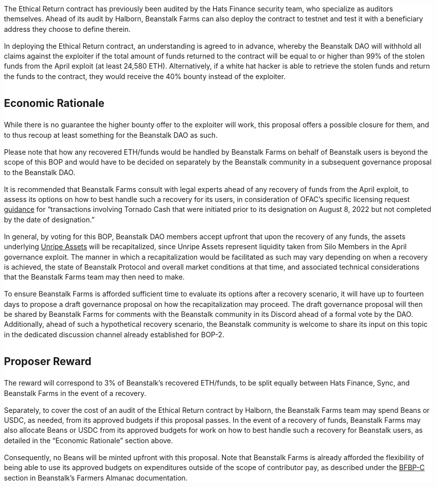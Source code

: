 The Ethical Return contract has previously been audited by the Hats Finance security team, who specialize as auditors themselves. Ahead of its audit by Halborn, Beanstalk Farms can also deploy the contract to testnet and test it with a beneficiary address they choose to define therein.

In deploying the Ethical Return contract, an understanding is agreed to in advance, whereby the Beanstalk DAO will withhold all claims against the exploiter if the total amount of funds returned to the contract will be equal to or higher than 99% of the stolen funds from the April exploit (at least 24,580 ETH). Alternatively, if a white hat hacker is able to retrieve the stolen funds and return the funds to the contract, they would receive the 40% bounty instead of the exploiter.

## Economic Rationale

While there is no guarantee the higher bounty offer to the exploiter will work, this proposal offers a possible closure for them, and to thus recoup at least something for the Beanstalk DAO as such.

Please note that how any recovered ETH/funds would be handled by Beanstalk Farms on behalf of Beanstalk users is beyond the scope of this BOP and would have to be decided on separately by the Beanstalk community in a subsequent governance proposal to the Beanstalk DAO. 

It is recommended that Beanstalk Farms consult with legal experts ahead of any recovery of funds from the April exploit, to assess its options on how to best handle such a recovery for its users, in consideration of OFAC’s specific licensing request [guidance](https://home.treasury.gov/policy-issues/financial-sanctions/faqs/added/2022-09-13) for “transactions involving Tornado Cash that were initiated prior to its designation on August 8, 2022 but not completed by the date of designation.”

In general, by voting for this BOP, Beanstalk DAO members accept upfront that upon the recovery of any funds, the assets underlying [Unripe Assets](https://docs.bean.money/almanac/farm/barn#unripe-assets) will be recapitalized, since Unripe Assets represent liquidity taken from Silo Members in the April governance exploit. The manner in which a recapitalization would be facilitated as such may vary depending on when a recovery is achieved, the state of Beanstalk Protocol and overall market conditions at that time, and associated technical considerations that the Beanstalk Farms team may then need to make. 

To ensure Beanstalk Farms is afforded sufficient time to evaluate its options after a recovery scenario, it will have up to fourteen days to propose a draft governance proposal on how the recapitalization may proceed. The draft governance proposal will then be shared by Beanstalk Farms for comments with the Beanstalk community in its Discord ahead of a formal vote by the DAO. Additionally, ahead of such a hypothetical recovery scenario, the Beanstalk community is welcome to share its input on this topic in the dedicated discussion channel already established for BOP-2.

## Proposer Reward

The reward will correspond to 3% of Beanstalk’s recovered ETH/funds, to be split equally between Hats Finance, Sync, and Beanstalk Farms in the event of a recovery.

Separately, to cover the cost of an audit of the Ethical Return contract by Halborn, the Beanstalk Farms team may spend Beans or USDC, as needed, from its approved budgets if this proposal passes. In the event of a recovery of funds, Beanstalk Farms may also allocate Beans or USDC from its approved budgets for work on how to best handle such a recovery for Beanstalk users, as detailed in the “Economic Rationale” section above. 

Consequently, no Beans will be minted upfront with this proposal. Note that Beanstalk Farms is already afforded the flexibility of being able to use its approved budgets on expenditures outside of the scope of contributor pay, as described under the [BFBP-C](https://docs.bean.money/governance/proposals#bfbp) section in Beanstalk’s Farmers Almanac documentation.
